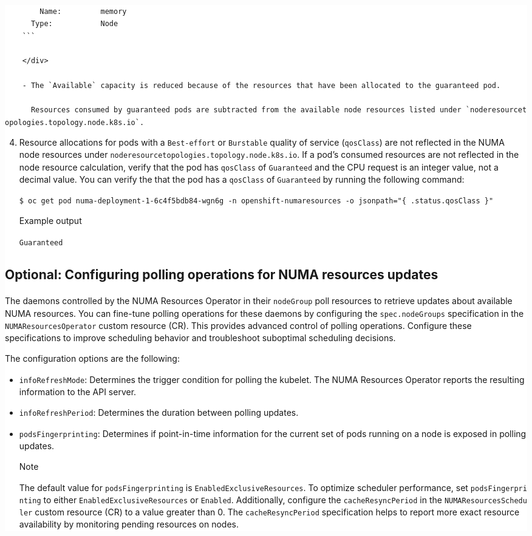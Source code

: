             Name:         memory
          Type:           Node
        ```

        </div>

        - The `Available` capacity is reduced because of the resources that have been allocated to the guaranteed pod.

          Resources consumed by guaranteed pods are subtracted from the available node resources listed under `noderesourcetopologies.topology.node.k8s.io`.

4.  Resource allocations for pods with a `Best-effort` or `Burstable` quality of service (`qosClass`) are not reflected in the NUMA node resources under `noderesourcetopologies.topology.node.k8s.io`. If a pod’s consumed resources are not reflected in the node resource calculation, verify that the pod has `qosClass` of `Guaranteed` and the CPU request is an integer value, not a decimal value. You can verify the that the pod has a `qosClass` of `Guaranteed` by running the following command:

    ``` terminal
    $ oc get pod numa-deployment-1-6c4f5bdb84-wgn6g -n openshift-numaresources -o jsonpath="{ .status.qosClass }"
    ```

    <div class="formalpara">

    <div class="title">

    Example output

    </div>

    ``` terminal
    Guaranteed
    ```

    </div>

</div>

## Optional: Configuring polling operations for NUMA resources updates

The daemons controlled by the NUMA Resources Operator in their `nodeGroup` poll resources to retrieve updates about available NUMA resources. You can fine-tune polling operations for these daemons by configuring the `spec.nodeGroups` specification in the `NUMAResourcesOperator` custom resource (CR). This provides advanced control of polling operations. Configure these specifications to improve scheduling behavior and troubleshoot suboptimal scheduling decisions.

The configuration options are the following:

- `infoRefreshMode`: Determines the trigger condition for polling the kubelet. The NUMA Resources Operator reports the resulting information to the API server.

- `infoRefreshPeriod`: Determines the duration between polling updates.

- `podsFingerprinting`: Determines if point-in-time information for the current set of pods running on a node is exposed in polling updates.

  > [!NOTE]
  > The default value for `podsFingerprinting` is `EnabledExclusiveResources`. To optimize scheduler performance, set `podsFingerprinting` to either `EnabledExclusiveResources` or `Enabled`. Additionally, configure the `cacheResyncPeriod` in the `NUMAResourcesScheduler` custom resource (CR) to a value greater than 0. The `cacheResyncPeriod` specification helps to report more exact resource availability by monitoring pending resources on nodes.
